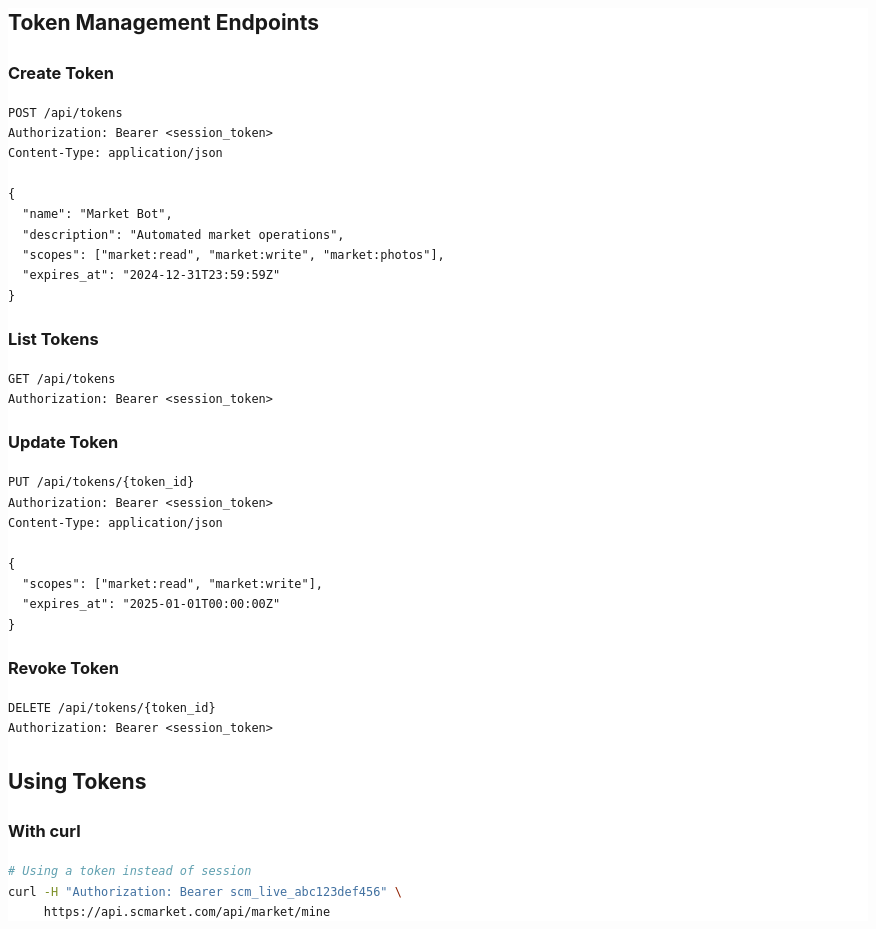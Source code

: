 ## Token Management Endpoints

### Create Token

```http
POST /api/tokens
Authorization: Bearer <session_token>
Content-Type: application/json

{
  "name": "Market Bot",
  "description": "Automated market operations",
  "scopes": ["market:read", "market:write", "market:photos"],
  "expires_at": "2024-12-31T23:59:59Z"
}
```

### List Tokens

```http
GET /api/tokens
Authorization: Bearer <session_token>
```

### Update Token

```http
PUT /api/tokens/{token_id}
Authorization: Bearer <session_token>
Content-Type: application/json

{
  "scopes": ["market:read", "market:write"],
  "expires_at": "2025-01-01T00:00:00Z"
}
```

### Revoke Token

```http
DELETE /api/tokens/{token_id}
Authorization: Bearer <session_token>
```

## Using Tokens

### With curl

```bash
# Using a token instead of session
curl -H "Authorization: Bearer scm_live_abc123def456" \
     https://api.scmarket.com/api/market/mine
```
